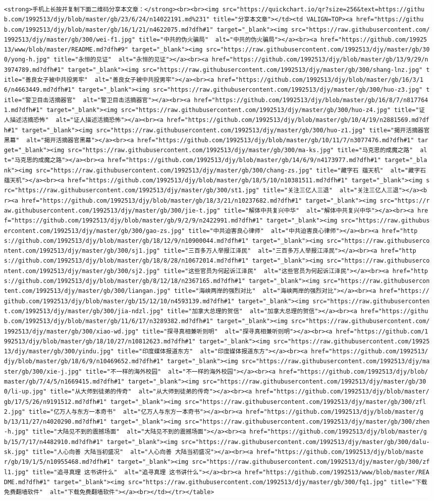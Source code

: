 ```
<strong>手机上长按并复制下面二维码分享本文章：</strong><br><br><img src="https://quickchart.io/qr?size=256&text=https://github.com/1992513/djy/blob/master/gb/23/6/24/n14022191.md%231" title="分享本文章"></td><td VALIGN=TOP><a href="https://github.com/1992513/djy/blob/master/gb/16/1/21/n4622075.md?dfh#1" target="_blank"><img src="https://raw.githubusercontent.com/1992513/djy/master/gb/300/wei-f1.jpg" title="中共的伪火骗局"  alt="中共的伪火骗局"></a><br><a href="https://github.com/1992513/www/blob/master/README.md?dfh#9" target="_blank"><img src="https://raw.githubusercontent.com/1992513/djy/master/gb/300/yong-h.jpg" title="永恒的见证"  alt="永恒的见证"></a><br><a href="https://github.com/1992513/djy/blob/master/gb/13/9/29/n3974789.md?dfh#1" target="_blank"><img src="https://raw.githubusercontent.com/1992513/djy/master/gb/300/shang-lnz.jpg" title="善良女子被中共投男牢"  alt="善良女子被中共投男牢"></a><br><a href="https://github.com/1992513/djy/blob/master/gb/16/3/16/n4663449.md?dfh#1" target="_blank"><img src="https://raw.githubusercontent.com/1992513/djy/master/gb/300/huo-z3.jpg" title="警卫目击活摘器官"  alt="警卫目击活摘器官"></a><br><a href="https://github.com/1992513/djy/blob/master/gb/16/8/7/n8177641.md?dfh#1" target="_blank"><img src="https://raw.githubusercontent.com/1992513/djy/master/gb/300/huo-z4.jpg" title="证人描述活摘恐怖"  alt="证人描述活摘恐怖"></a><br><a href="https://github.com/1992513/djy/blob/master/gb/10/4/19/n2881569.md?dfh#1" target="_blank"><img src="https://raw.githubusercontent.com/1992513/djy/master/gb/300/huo-z1.jpg" title="揭开活摘器官黑幕"  alt="揭开活摘器官黑幕"></a><br><a href="https://github.com/1992513/djy/blob/master/gb/10/11/7/n3077476.md?dfh#1" target="_blank"><img src="https://raw.githubusercontent.com/1992513/djy/master/gb/300/ma-ks.jpg" title="马克思的成魔之路"  alt="马克思的成魔之路"></a><br><a href="https://github.com/1992513/djy/blob/master/gb/14/6/9/n4173977.md?dfh#1" target="_blank"><img src="https://raw.githubusercontent.com/1992513/djy/master/gb/300/chang-zs.jpg" title="藏字石 蕴天机"  alt="藏字石 蕴天机"></a><br><a href="https://github.com/1992513/djy/blob/master/gb/18/5/10/n10381511.md?dfh#1" target="_blank"><img src="https://raw.githubusercontent.com/1992513/djy/master/gb/300/st1.jpg" title="关注三亿人三退"  alt="关注三亿人三退"></a><br><a href="https://github.com/1992513/djy/blob/master/gb/18/3/21/n10237682.md?dfh#1" target="_blank"><img src="https://raw.githubusercontent.com/1992513/djy/master/gb/300/jie-t.jpg" title="解体中共复兴中华"  alt="解体中共复兴中华"></a><br><a href="https://github.com/1992513/djy/blob/master/gb/9/2/9/n2422991.md?dfh#1" target="_blank"><img src="https://raw.githubusercontent.com/1992513/djy/master/gb/300/gao-zs.jpg" title="中共迫害良心律师"  alt="中共迫害良心律师"></a><br><a href="https://github.com/1992513/djy/blob/master/gb/18/12/9/n10900044.md?dfh#1" target="_blank"><img src="https://raw.githubusercontent.com/1992513/djy/master/gb/300/sj1.jpg" title="三百多万人举报江泽民"  alt="三百多万人举报江泽民"></a><br><a href="https://github.com/1992513/djy/blob/master/gb/18/8/28/n10672014.md?dfh#1" target="_blank"><img src="https://raw.githubusercontent.com/1992513/djy/master/gb/300/sj2.jpg" title="这些官员为何起诉江泽民"  alt="这些官员为何起诉江泽民"></a><br><a href="https://github.com/1992513/djy/blob/master/gb/8/12/18/n2367165.md?dfh#1" target="_blank"><img src="https://raw.githubusercontent.com/1992513/djy/master/gb/300/liangan.jpg" title="海峡两岸的强烈对比"  alt="海峡两岸的强烈对比"></a><br><a href="https://github.com/1992513/djy/blob/master/gb/15/12/10/n4593139.md?dfh#1" target="_blank"><img src="https://raw.githubusercontent.com/1992513/djy/master/gb/300/jia-ndzl.jpg" title="加拿大总理的贺信"  alt="加拿大总理的贺信"></a><br><a href="https://github.com/1992513/djy/blob/master/gb/11/6/17/n3289382.md?dfh#1" target="_blank"><img src="https://raw.githubusercontent.com/1992513/djy/master/gb/300/xiao-wd.jpg" title="探寻真相兼听则明"  alt="探寻真相兼听则明"></a><br><a href="https://github.com/1992513/djy/blob/master/gb/18/10/27/n10812623.md?dfh#1" target="_blank"><img src="https://raw.githubusercontent.com/1992513/djy/master/gb/300/yindu.jpg" title="印度媒体报道东方"  alt="印度媒体报道东方"></a><br><a href="https://github.com/1992513/djy/blob/master/gb/18/6/9/n10469652.md?dfh#1" target="_blank"><img src="https://raw.githubusercontent.com/1992513/djy/master/gb/300/xie-j.jpg" title="不一样的海外校园"  alt="不一样的海外校园"></a><br><a href="https://github.com/1992513/djy/blob/master/gb/7/4/5/n1669415.md?dfh#1" target="_blank"><img src="https://raw.githubusercontent.com/1992513/djy/master/gb/300/li-up.jpg" title="从大师到徒弟的传奇"  alt="从大师到徒弟的传奇"></a><br><a href="https://github.com/1992513/djy/blob/master/gb/17/5/26/n9191512.md?dfh#1" target="_blank"><img src="https://raw.githubusercontent.com/1992513/djy/master/gb/300/zfl2.jpg" title="亿万人与东方一本奇书"  alt="亿万人与东方一本奇书"></a><br><a href="https://github.com/1992513/djy/blob/master/gb/13/11/27/n4020290.md?dfh#1" target="_blank"><img src="https://raw.githubusercontent.com/1992513/djy/master/gb/300/zhen-h.jpg" title="大陆见不到的震撼场面"  alt="大陆见不到的震撼场面"></a><br><a href="https://github.com/1992513/djy/blob/master/gb/15/7/17/n4482910.md?dfh#1" target="_blank"><img src="https://raw.githubusercontent.com/1992513/djy/master/gb/300/dalu-sk.jpg" title="人心向善 大陆当初盛况"  alt="人心向善 大陆当初盛况"></a><br><a href="https://github.com/1992513/djy/blob/master/gb/19/1/5/n10955468.md?dfh#1" target="_blank"><img src="https://raw.githubusercontent.com/1992513/djy/master/gb/300/zfl1.jpg" title="追寻真理 这书讲什么"  alt="追寻真理 这书讲什么"></a><br><a href="https://github.com/1992513/www/blob/master/README.md?dfh#1" target="_blank"><img src="https://raw.githubusercontent.com/1992513/djy/master/gb/300/fq1.jpg" title="下载免费翻墙软件"  alt="下载免费翻墙软件"></a><br></td></tr></table>
